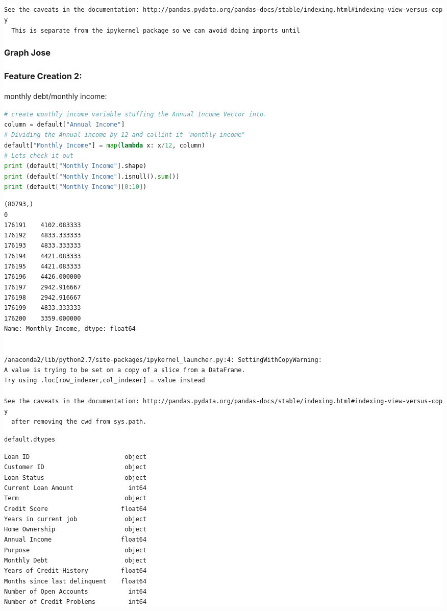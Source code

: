     See the caveats in the documentation: http://pandas.pydata.org/pandas-docs/stable/indexing.html#indexing-view-versus-copy
      This is separate from the ipykernel package so we can avoid doing imports until


### Graph Jose

### Feature Creation 2: 
monthly debt/monthly income:
 


```python
# create monthly income variable stuffing the Annual Income Vector into. 
column = default["Annual Income"]
# Dividing the Annual income by 12 and callint it "monthly income"
default["Monthly Income"] = map(lambda x: x/12, column)
# Lets check it out
print (default["Monthly Income"].shape)
print (default["Monthly Income"].isnull().sum())
print (default["Monthly Income"][0:10])

```

    (80793,)
    0
    176191    4102.083333
    176192    4833.333333
    176193    4833.333333
    176194    4421.083333
    176195    4421.083333
    176196    4426.000000
    176197    2942.916667
    176198    2942.916667
    176199    4833.333333
    176200    3359.000000
    Name: Monthly Income, dtype: float64


    /anaconda2/lib/python2.7/site-packages/ipykernel_launcher.py:4: SettingWithCopyWarning: 
    A value is trying to be set on a copy of a slice from a DataFrame.
    Try using .loc[row_indexer,col_indexer] = value instead
    
    See the caveats in the documentation: http://pandas.pydata.org/pandas-docs/stable/indexing.html#indexing-view-versus-copy
      after removing the cwd from sys.path.



```python
default.dtypes
```




    Loan ID                          object
    Customer ID                      object
    Loan Status                      object
    Current Loan Amount               int64
    Term                             object
    Credit Score                    float64
    Years in current job             object
    Home Ownership                   object
    Annual Income                   float64
    Purpose                          object
    Monthly Debt                     object
    Years of Credit History         float64
    Months since last delinquent    float64
    Number of Open Accounts           int64
    Number of Credit Problems         int64